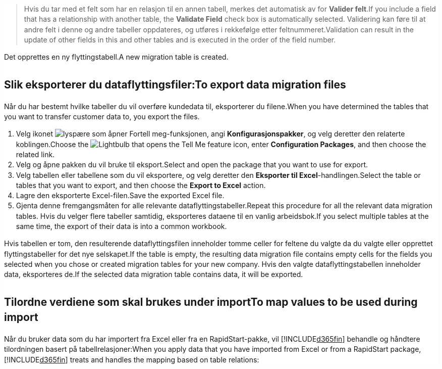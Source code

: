 >  <span data-ttu-id="88c64-158">Hvis du tar med et felt som har en relasjon til en annen tabell, merkes det automatisk av for **Valider felt**.</span><span class="sxs-lookup"><span data-stu-id="88c64-158">If you include a field that has a relationship with another table, the **Validate Field** check box is automatically selected.</span></span> <span data-ttu-id="88c64-159">Validering kan føre til at andre felt i denne og andre tabeller oppdateres, og utføres i rekkefølge etter feltnummeret.</span><span class="sxs-lookup"><span data-stu-id="88c64-159">Validation can result in the update of other fields in this and other tables and is executed in the order of the field number.</span></span>  

<span data-ttu-id="88c64-160">Det opprettes en ny flyttingstabell.</span><span class="sxs-lookup"><span data-stu-id="88c64-160">A new migration table is created.</span></span>  

## <a name="to-export-data-migration-files"></a><span data-ttu-id="88c64-161">Slik eksporterer du dataflyttingsfiler:</span><span class="sxs-lookup"><span data-stu-id="88c64-161">To export data migration files</span></span>
<span data-ttu-id="88c64-162">Når du har bestemt hvilke tabeller du vil overføre kundedata til, eksporterer du filene.</span><span class="sxs-lookup"><span data-stu-id="88c64-162">When you have determined the tables that you want to transfer customer data to, you export the files.</span></span>  

1. <span data-ttu-id="88c64-163">Velg ikonet ![lyspære som åpner Fortell meg-funksjonen](media/ui-search/search_small.png "Fortell hva du vil gjøre"), angi **Konfigurasjonspakker**, og velg deretter den relaterte koblingen.</span><span class="sxs-lookup"><span data-stu-id="88c64-163">Choose the ![Lightbulb that opens the Tell Me feature](media/ui-search/search_small.png "Tell me what you want to do") icon, enter **Configuration Packages**, and then choose the related link.</span></span>  
2. <span data-ttu-id="88c64-164">Velg og åpne pakken du vil bruke til eksport.</span><span class="sxs-lookup"><span data-stu-id="88c64-164">Select and open the package that you want to use for export.</span></span>
3. <span data-ttu-id="88c64-165">Velg tabellen eller tabellene som du vil eksportere, og velg deretter den **Eksporter til Excel**-handlingen.</span><span class="sxs-lookup"><span data-stu-id="88c64-165">Select the table or tables that you want to export, and then choose the **Export to Excel** action.</span></span>
4. <span data-ttu-id="88c64-166">Lagre den eksporterte Excel-filen.</span><span class="sxs-lookup"><span data-stu-id="88c64-166">Save the exported Excel file.</span></span>  
5. <span data-ttu-id="88c64-167">Gjenta denne fremgangsmåten for alle relevante dataflyttingstabeller.</span><span class="sxs-lookup"><span data-stu-id="88c64-167">Repeat this procedure for all the relevant data migration tables.</span></span> <span data-ttu-id="88c64-168">Hvis du velger flere tabeller samtidig, eksporteres dataene til en vanlig arbeidsbok.</span><span class="sxs-lookup"><span data-stu-id="88c64-168">If you select multiple tables at the same time, the export of their data is into a common workbook.</span></span>  

<span data-ttu-id="88c64-169">Hvis tabellen er tom, den resulterende dataflyttingsfilen inneholder tomme celler for feltene du valgte da du valgte eller opprettet flyttingstabeller for det nye selskapet.</span><span class="sxs-lookup"><span data-stu-id="88c64-169">If the table is empty, the resulting data migration file contains empty cells for the fields you selected when you chose or created migration tables for your new company.</span></span> <span data-ttu-id="88c64-170">Hvis den valgte dataflyttingstabellen inneholder data, eksporteres de.</span><span class="sxs-lookup"><span data-stu-id="88c64-170">If the selected data migration table contains data, it will be exported.</span></span>  

## <a name="to-map-values-to-be-used-during-import"></a><span data-ttu-id="88c64-171">Tilordne verdiene som skal brukes under import</span><span class="sxs-lookup"><span data-stu-id="88c64-171">To map values to be used during import</span></span>
<span data-ttu-id="88c64-172">Når du bruker data som du har importert fra Excel eller fra en RapidStart-pakke, vil [!INCLUDE[d365fin](includes/d365fin_md.md)] behandle og håndtere tilordningen basert på tabellrelasjoner:</span><span class="sxs-lookup"><span data-stu-id="88c64-172">When you apply data that you have imported from Excel or from a RapidStart package, [!INCLUDE[d365fin](includes/d365fin_md.md)] treats and handles the mapping based on table relations:</span></span>  
